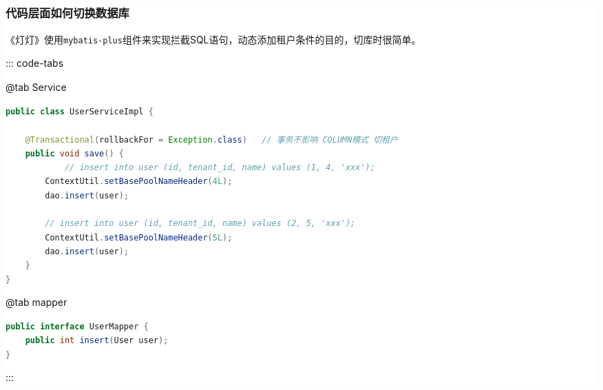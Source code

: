   

### 代码层面如何切换数据库

《灯灯》使用`mybatis-plus`组件来实现拦截SQL语句，动态添加租户条件的目的，切库时很简单。

::: code-tabs

@tab Service

```java
public class UserServiceImpl {
  
  	@Transactional(rollbackFor = Exception.class)   // 事务不影响 COLUMN模式 切租户
  	public void save() {
  			// insert into user (id, tenant_id, name) values (1, 4, 'xxx');
      	ContextUtil.setBasePoolNameHeader(4L);
      	dao.insert(user);
      
        // insert into user (id, tenant_id, name) values (2, 5, 'xxx');
        ContextUtil.setBasePoolNameHeader(5L);
      	dao.insert(user);
    }
}
```

@tab mapper

```java
public interface UserMapper {
  	public int insert(User user);
}
```

:::

